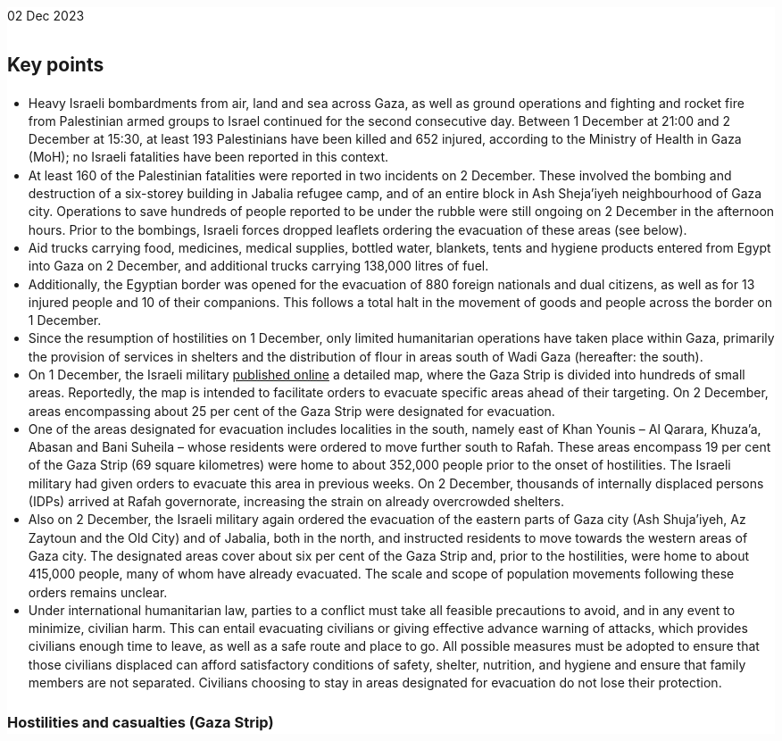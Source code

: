 02 Dec 2023 

## Key points

* Heavy Israeli bombardments from air, land and sea across Gaza, as well as ground operations and fighting and rocket fire from Palestinian armed groups to Israel continued for the second consecutive day. Between 1 December at 21:00 and 2 December at 15:30, at least 193 Palestinians have been killed and 652 injured, according to the Ministry of Health in Gaza (MoH); no Israeli fatalities have been reported in this context.
* At least 160 of the Palestinian fatalities were reported in two incidents on 2 December. These involved the bombing and destruction of a six-storey building in Jabalia refugee camp, and of an entire block in Ash Sheja’iyeh neighbourhood of Gaza city. Operations to save hundreds of people reported to be under the rubble were still ongoing on 2 December in the afternoon hours. Prior to the bombings, Israeli forces dropped leaflets ordering the evacuation of these areas (see below).
* Aid trucks carrying food, medicines, medical supplies, bottled water, blankets, tents and hygiene products entered from Egypt into Gaza on 2 December, and additional trucks carrying 138,000 litres of fuel.
* Additionally, the Egyptian border was opened for the evacuation of 880 foreign nationals and dual citizens, as well as for 13 injured people and 10 of their companions. This follows a total halt in the movement of goods and people across the border on 1 December.
* Since the resumption of hostilities on 1 December, only limited humanitarian operations have taken place within Gaza, primarily the provision of services in shelters and the distribution of flour in areas south of Wadi Gaza (hereafter: the south).
* On 1 December, the Israeli military [published online](https://www.idf.il/ar/%D8%AC%D9%8A%D8%B4-%D8%A7%D9%84%D8%AF%D9%81%D8%A7%D8%B9-%D8%A7%D9%84%D8%A5%D8%B3%D8%B1%D8%A7%D8%A6%D9%8A%D9%84%D9%8A/%D8%AC%D9%8A%D8%B4-%D8%A7%D9%84%D8%AF%D9%81%D8%A7%D8%B9-%D8%A7%D9%84%D8%A5%D8%B3%D8%B1%D8%A7%D8%A6%D9%8A%D9%84%D9%8A/swordsofiron-011223-150/) a detailed map, where the Gaza Strip is divided into hundreds of small areas. Reportedly, the map is intended to facilitate orders to evacuate specific areas ahead of their targeting. On 2 December, areas encompassing about 25 per cent of the Gaza Strip were designated for evacuation.
* One of the areas designated for evacuation includes localities in the south, namely east of Khan Younis – Al Qarara, Khuza’a, Abasan and Bani Suheila – whose residents were ordered to move further south to Rafah. These areas encompass 19 per cent of the Gaza Strip (69 square kilometres) were home to about 352,000 people prior to the onset of hostilities. The Israeli military had given orders to evacuate this area in previous weeks. On 2 December, thousands of internally displaced persons (IDPs) arrived at Rafah governorate, increasing the strain on already overcrowded shelters.
* Also on 2 December, the Israeli military again ordered the evacuation of the eastern parts of Gaza city (Ash Shuja’iyeh, Az Zaytoun and the Old City) and of Jabalia, both in the north, and instructed residents to move towards the western areas of Gaza city. The designated areas cover about six per cent of the Gaza Strip and, prior to the hostilities, were home to about 415,000 people, many of whom have already evacuated. The scale and scope of population movements following these orders remains unclear.
* Under international humanitarian law, parties to a conflict must take all feasible precautions to avoid, and in any event to minimize, civilian harm. This can entail evacuating civilians or giving effective advance warning of attacks, which provides civilians enough time to leave, as well as a safe route and place to go. All possible measures must be adopted to ensure that those civilians displaced can afford satisfactory conditions of safety, shelter, nutrition, and hygiene and ensure that family members are not separated. Civilians choosing to stay in areas designated for evacuation do not lose their protection.

### Hostilities and casualties (Gaza Strip)
